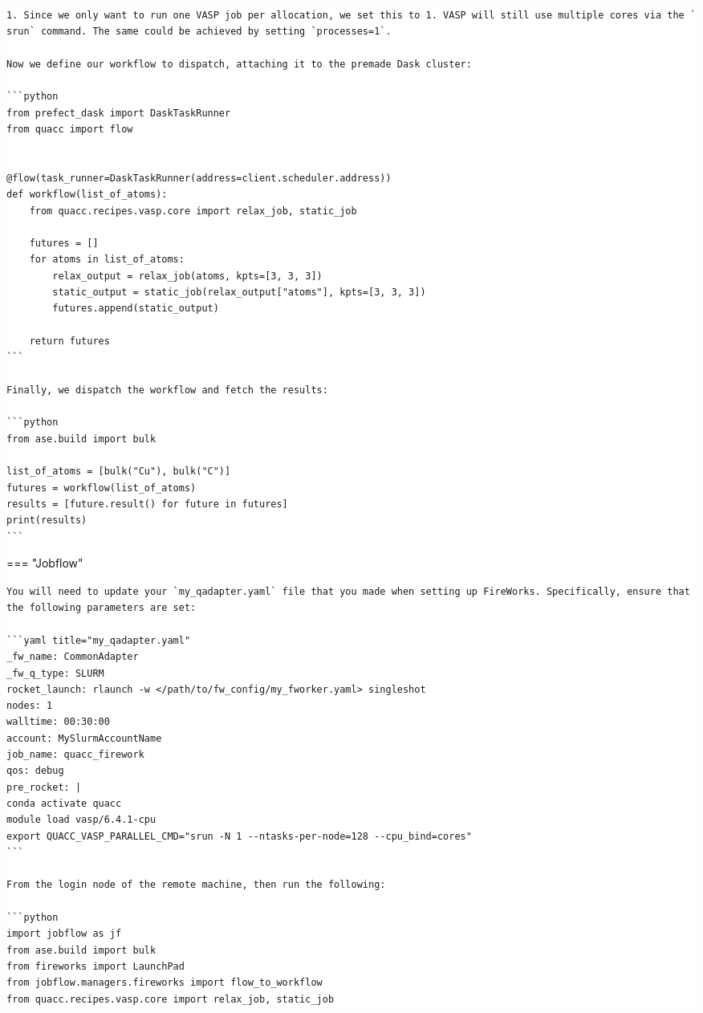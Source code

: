     1. Since we only want to run one VASP job per allocation, we set this to 1. VASP will still use multiple cores via the `srun` command. The same could be achieved by setting `processes=1`.

    Now we define our workflow to dispatch, attaching it to the premade Dask cluster:

    ```python
    from prefect_dask import DaskTaskRunner
    from quacc import flow


    @flow(task_runner=DaskTaskRunner(address=client.scheduler.address))
    def workflow(list_of_atoms):
        from quacc.recipes.vasp.core import relax_job, static_job

        futures = []
        for atoms in list_of_atoms:
            relax_output = relax_job(atoms, kpts=[3, 3, 3])
            static_output = static_job(relax_output["atoms"], kpts=[3, 3, 3])
            futures.append(static_output)

        return futures
    ```

    Finally, we dispatch the workflow and fetch the results:

    ```python
    from ase.build import bulk

    list_of_atoms = [bulk("Cu"), bulk("C")]
    futures = workflow(list_of_atoms)
    results = [future.result() for future in futures]
    print(results)
    ```

=== "Jobflow"

    You will need to update your `my_qadapter.yaml` file that you made when setting up FireWorks. Specifically, ensure that the following parameters are set:

    ```yaml title="my_qadapter.yaml"
    _fw_name: CommonAdapter
    _fw_q_type: SLURM
    rocket_launch: rlaunch -w </path/to/fw_config/my_fworker.yaml> singleshot
    nodes: 1
    walltime: 00:30:00
    account: MySlurmAccountName
    job_name: quacc_firework
    qos: debug
    pre_rocket: |
    conda activate quacc
    module load vasp/6.4.1-cpu
    export QUACC_VASP_PARALLEL_CMD="srun -N 1 --ntasks-per-node=128 --cpu_bind=cores"
    ```

    From the login node of the remote machine, then run the following:

    ```python
    import jobflow as jf
    from ase.build import bulk
    from fireworks import LaunchPad
    from jobflow.managers.fireworks import flow_to_workflow
    from quacc.recipes.vasp.core import relax_job, static_job
